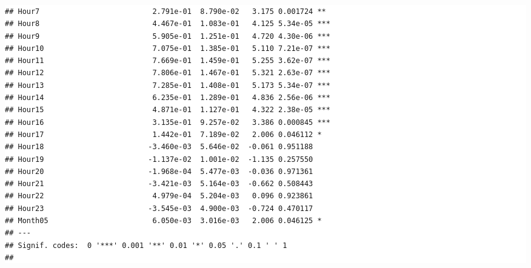     ## Hour7                          2.791e-01  8.790e-02   3.175 0.001724 ** 
    ## Hour8                          4.467e-01  1.083e-01   4.125 5.34e-05 ***
    ## Hour9                          5.905e-01  1.251e-01   4.720 4.30e-06 ***
    ## Hour10                         7.075e-01  1.385e-01   5.110 7.21e-07 ***
    ## Hour11                         7.669e-01  1.459e-01   5.255 3.62e-07 ***
    ## Hour12                         7.806e-01  1.467e-01   5.321 2.63e-07 ***
    ## Hour13                         7.285e-01  1.408e-01   5.173 5.34e-07 ***
    ## Hour14                         6.235e-01  1.289e-01   4.836 2.56e-06 ***
    ## Hour15                         4.871e-01  1.127e-01   4.322 2.38e-05 ***
    ## Hour16                         3.135e-01  9.257e-02   3.386 0.000845 ***
    ## Hour17                         1.442e-01  7.189e-02   2.006 0.046112 *  
    ## Hour18                        -3.460e-03  5.646e-02  -0.061 0.951188    
    ## Hour19                        -1.137e-02  1.001e-02  -1.135 0.257550    
    ## Hour20                        -1.968e-04  5.477e-03  -0.036 0.971361    
    ## Hour21                        -3.421e-03  5.164e-03  -0.662 0.508443    
    ## Hour22                         4.979e-04  5.204e-03   0.096 0.923861    
    ## Hour23                        -3.545e-03  4.900e-03  -0.724 0.470117    
    ## Month05                        6.050e-03  3.016e-03   2.006 0.046125 *  
    ## ---
    ## Signif. codes:  0 '***' 0.001 '**' 0.01 '*' 0.05 '.' 0.1 ' ' 1
    ## 